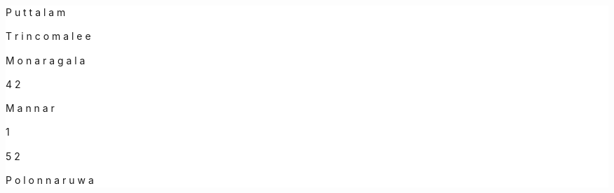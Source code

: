P
u
t
t
a
l
a
m
 
T
r
i
n
c
o
m
a
l
e
e
 
 
M
o
n
a
r
a
g
a
l
a
 
4
2
 
M
a
n
n
a
r
 
1
 
5
2
 
P
o
l
o
n
n
a
r
u
w
a
 